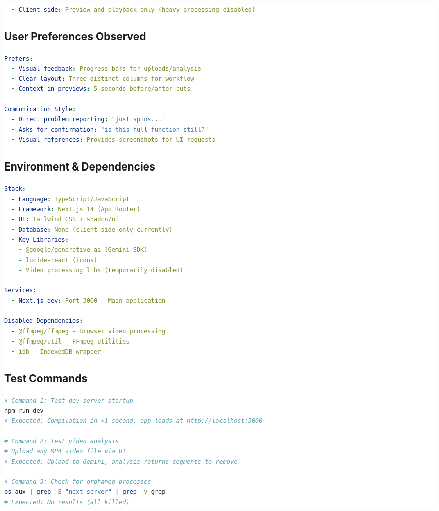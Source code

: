 ```yaml
  - Client-side: Preview and playback only (heavy processing disabled)
```

## User Preferences Observed
```yaml
Prefers:
  - Visual feedback: Progress bars for uploads/analysis
  - Clear layout: Three distinct columns for workflow
  - Context in previews: 5 seconds before/after cuts
  
Communication Style:
  - Direct problem reporting: "just spins..."
  - Asks for confirmation: "is this full function still?"
  - Visual references: Provides screenshots for UI requests
```

## Environment & Dependencies
```yaml
Stack:
  - Language: TypeScript/JavaScript
  - Framework: Next.js 14 (App Router)
  - UI: Tailwind CSS + shadcn/ui
  - Database: None (client-side only currently)
  - Key Libraries: 
    - @google/generative-ai (Gemini SDK)
    - lucide-react (icons)
    - Video processing libs (temporarily disabled)

Services:
  - Next.js dev: Port 3000 - Main application
  
Disabled Dependencies:
  - @ffmpeg/ffmpeg - Browser video processing
  - @ffmpeg/util - FFmpeg utilities
  - idb - IndexedDB wrapper
```

## Test Commands
```bash
# Command 1: Test dev server startup
npm run dev
# Expected: Compilation in <1 second, app loads at http://localhost:3000

# Command 2: Test video analysis
# Upload any MP4 video file via UI
# Expected: Upload to Gemini, analysis returns segments to remove

# Command 3: Check for orphaned processes
ps aux | grep -E "next-server" | grep -v grep
# Expected: No results (all killed)
```
